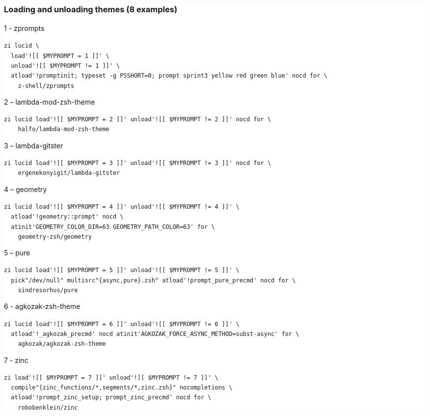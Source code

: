 </APITable>




### Loading and unloading themes (8 examples)

1 - zprompts

```shell
zi lucid \
  load'![[ $MYPROMPT = 1 ]]' \
  unload'![[ $MYPROMPT != 1 ]]' \
  atload'!promptinit; typeset -g PSSHORT=0; prompt sprint3 yellow red green blue' nocd for \
    z-shell/zprompts
```

2 – lambda-mod-zsh-theme

```shell
zi lucid load'![[ $MYPROMPT = 2 ]]' unload'![[ $MYPROMPT != 2 ]]' nocd for \
    halfo/lambda-mod-zsh-theme
```

3 – lambda-gitster

```shell
zi lucid load'![[ $MYPROMPT = 3 ]]' unload'![[ $MYPROMPT != 3 ]]' nocd for \
    ergenekonyigit/lambda-gitster
```

4 – geometry

```shell
zi lucid load'![[ $MYPROMPT = 4 ]]' unload'![[ $MYPROMPT != 4 ]]' \
  atload'!geometry::prompt' nocd \
  atinit'GEOMETRY_COLOR_DIR=63 GEOMETRY_PATH_COLOR=63' for \
    geometry-zsh/geometry
```

5 – pure

```shell
zi lucid load'![[ $MYPROMPT = 5 ]]' unload'![[ $MYPROMPT != 5 ]]' \
  pick"/dev/null" multisrc"{async,pure}.zsh" atload'!prompt_pure_precmd' nocd for \
    sindresorhus/pure
```

6 - agkozak-zsh-theme

```shell
zi lucid load'![[ $MYPROMPT = 6 ]]' unload'![[ $MYPROMPT != 6 ]]' \
  atload'!_agkozak_precmd' nocd atinit'AGKOZAK_FORCE_ASYNC_METHOD=subst-async' for \
    agkozak/agkozak-zsh-theme
```

7 - zinc

```shell
zi load'![[ $MYPROMPT = 7 ]]' unload'![[ $MYPROMPT != 7 ]]' \
  compile"{zinc_functions/*,segments/*,zinc.zsh}" nocompletions \
  atload'!prompt_zinc_setup; prompt_zinc_precmd' nocd for \
    robobenklein/zinc
```


[1]: https://github.com/z-shell/z-a-bin-gem-node
[2]: https://github.com/z-shell/zi/wiki/z-a-meta-plugins
[3]: https://github.com/z-shell/z-a-readurl
[4]: https://github.com/z-shell/z-a-patch-dl
[5]: https://github.com/z-shell/z-a-rust
[6]: https://github.com/z-shell/z-a-bin-gem-node
[7]: https://github.com/paulirish/git-open
[8]: https://github.com/paulirish/git-recent
[9]: https://github.com/davidosomething/git-my
[10]: https://github.com/arzzen/git-quick-stats
[11]: https://github.com/iwata/git-now
[12]: https://github.com/tj/git-extras
[13]: https://github.com/wfxr/forgit
[14]: https://unix.stackexchange.com/questions/214657/what-does-zstyle-do/239980
[15]: https://linuxshellaccount.blogspot.com/2008/12/color-completion-using-zsh-modules-on.html